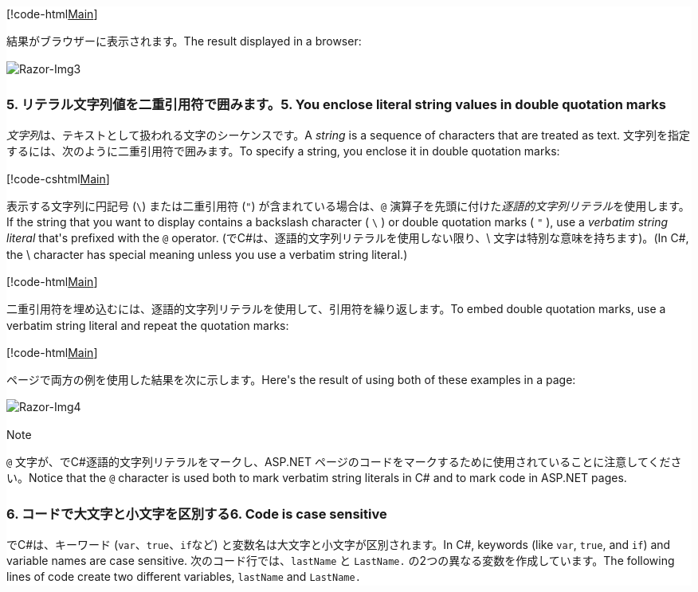 [!code-html[Main](introducing-razor-syntax-c/samples/sample4.html)]

<span data-ttu-id="9b4ea-142">結果がブラウザーに表示されます。</span><span class="sxs-lookup"><span data-stu-id="9b4ea-142">The result displayed in a browser:</span></span>

![Razor-Img3](introducing-razor-syntax-c/_static/image3.jpg)

<a id="ID_StringLiterals"></a>
### <a name="5-you-enclose-literal-string-values-in-double-quotation-marks"></a><span data-ttu-id="9b4ea-144">5. リテラル文字列値を二重引用符で囲みます。</span><span class="sxs-lookup"><span data-stu-id="9b4ea-144">5. You enclose literal string values in double quotation marks</span></span>

<span data-ttu-id="9b4ea-145">*文字列*は、テキストとして扱われる文字のシーケンスです。</span><span class="sxs-lookup"><span data-stu-id="9b4ea-145">A *string* is a sequence of characters that are treated as text.</span></span> <span data-ttu-id="9b4ea-146">文字列を指定するには、次のように二重引用符で囲みます。</span><span class="sxs-lookup"><span data-stu-id="9b4ea-146">To specify a string, you enclose it in double quotation marks:</span></span>

[!code-cshtml[Main](introducing-razor-syntax-c/samples/sample5.cshtml)]

<span data-ttu-id="9b4ea-147">表示する文字列に円記号 (`\`) または二重引用符 (`"`) が含まれている場合は、`@` 演算子を先頭に付けた*逐語的文字列リテラル*を使用します。</span><span class="sxs-lookup"><span data-stu-id="9b4ea-147">If the string that you want to display contains a backslash character ( `\` ) or double quotation marks ( `"` ), use a *verbatim string literal* that's prefixed with the `@` operator.</span></span> <span data-ttu-id="9b4ea-148">(でC#は、逐語的文字列リテラルを使用しない限り、\ 文字は特別な意味を持ちます)。</span><span class="sxs-lookup"><span data-stu-id="9b4ea-148">(In C#, the \ character has special meaning unless you use a verbatim string literal.)</span></span>

[!code-html[Main](introducing-razor-syntax-c/samples/sample6.html)]

<span data-ttu-id="9b4ea-149">二重引用符を埋め込むには、逐語的文字列リテラルを使用して、引用符を繰り返します。</span><span class="sxs-lookup"><span data-stu-id="9b4ea-149">To embed double quotation marks, use a verbatim string literal and repeat the quotation marks:</span></span>

[!code-html[Main](introducing-razor-syntax-c/samples/sample7.html)]

<span data-ttu-id="9b4ea-150">ページで両方の例を使用した結果を次に示します。</span><span class="sxs-lookup"><span data-stu-id="9b4ea-150">Here's the result of using both of these examples in a page:</span></span>

![Razor-Img4](introducing-razor-syntax-c/_static/image4.jpg)

> [!NOTE]
> <span data-ttu-id="9b4ea-152">`@` 文字が、でC#逐語的文字列リテラルをマークし、ASP.NET ページのコードをマークするために使用されていることに注意してください。</span><span class="sxs-lookup"><span data-stu-id="9b4ea-152">Notice that the `@` character is used both to mark verbatim string literals in C# and to mark code in ASP.NET pages.</span></span>

### <a name="6-code-is-case-sensitive"></a><span data-ttu-id="9b4ea-153">6. コードで大文字と小文字を区別する</span><span class="sxs-lookup"><span data-stu-id="9b4ea-153">6. Code is case sensitive</span></span>

<span data-ttu-id="9b4ea-154">でC#は、キーワード (`var`、`true`、`if`など) と変数名は大文字と小文字が区別されます。</span><span class="sxs-lookup"><span data-stu-id="9b4ea-154">In C#, keywords (like `var`, `true`, and `if`) and variable names are case sensitive.</span></span> <span data-ttu-id="9b4ea-155">次のコード行では、`lastName` と `LastName.` の2つの異なる変数を作成しています。</span><span class="sxs-lookup"><span data-stu-id="9b4ea-155">The following lines of code create two different variables, `lastName` and `LastName.`</span></span>
